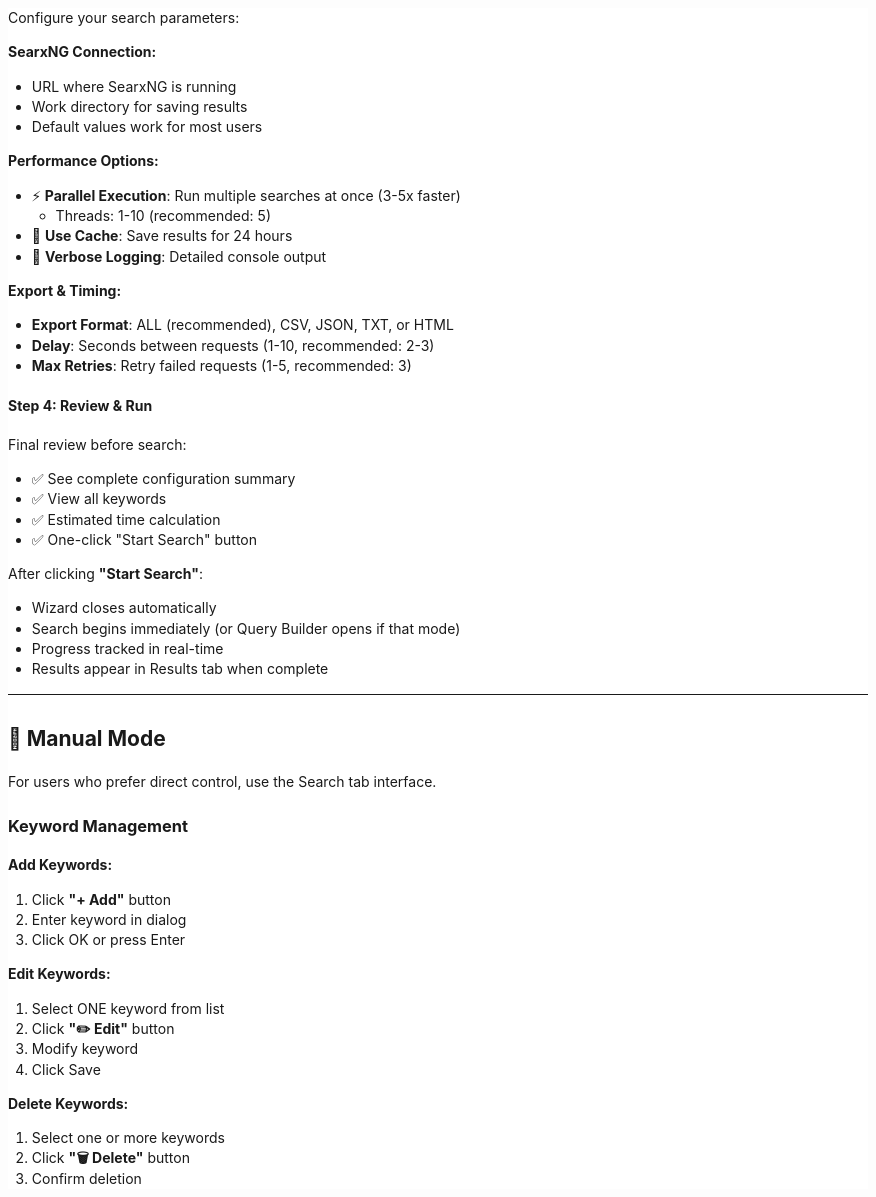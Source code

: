 Configure your search parameters:

**SearxNG Connection:**
- URL where SearxNG is running
- Work directory for saving results
- Default values work for most users

**Performance Options:**
- ⚡ **Parallel Execution**: Run multiple searches at once (3-5x faster)
  - Threads: 1-10 (recommended: 5)
- 💾 **Use Cache**: Save results for 24 hours
- 📝 **Verbose Logging**: Detailed console output

**Export & Timing:**
- **Export Format**: ALL (recommended), CSV, JSON, TXT, or HTML
- **Delay**: Seconds between requests (1-10, recommended: 2-3)
- **Max Retries**: Retry failed requests (1-5, recommended: 3)

#### Step 4: Review & Run

Final review before search:

- ✅ See complete configuration summary
- ✅ View all keywords
- ✅ Estimated time calculation
- ✅ One-click "Start Search" button

After clicking **"Start Search"**:
- Wizard closes automatically
- Search begins immediately (or Query Builder opens if that mode)
- Progress tracked in real-time
- Results appear in Results tab when complete

---

## 🎯 Manual Mode

For users who prefer direct control, use the Search tab interface.

### Keyword Management

**Add Keywords:**
1. Click **"+ Add"** button
2. Enter keyword in dialog
3. Click OK or press Enter

**Edit Keywords:**
1. Select ONE keyword from list
2. Click **"✏️ Edit"** button
3. Modify keyword
4. Click Save

**Delete Keywords:**
1. Select one or more keywords
2. Click **"🗑️ Delete"** button
3. Confirm deletion
